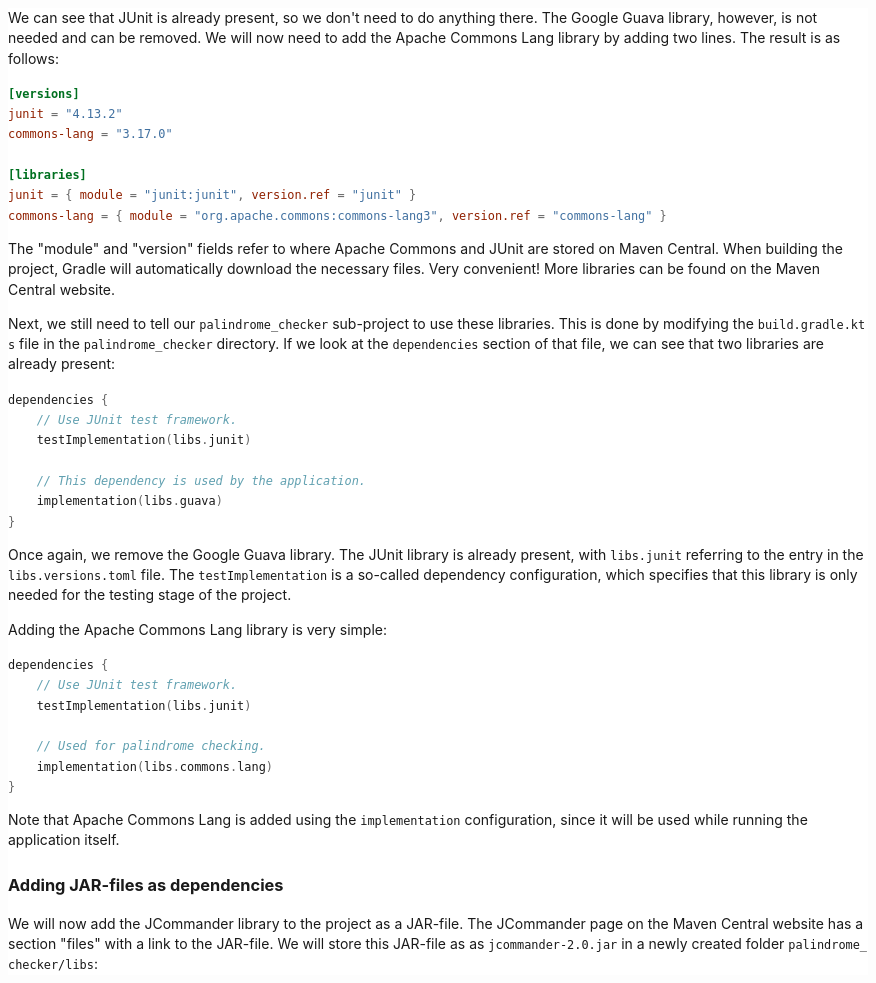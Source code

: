 We can see that JUnit is already present, so we don't need to do anything there. The Google Guava library, however, is not needed and can be removed. We will now need to add the Apache Commons Lang library by adding two lines. The result is as follows:

```toml
[versions]
junit = "4.13.2"
commons-lang = "3.17.0"

[libraries]
junit = { module = "junit:junit", version.ref = "junit" }
commons-lang = { module = "org.apache.commons:commons-lang3", version.ref = "commons-lang" }
```

The "module" and "version" fields refer to where Apache Commons and JUnit are stored on Maven Central. When building the project, Gradle will automatically download the necessary files. Very convenient! More libraries can be found on the <smart-link linkType="ext" linkId="maven_central">Maven Central website</smart-link>.

Next, we still need to tell our `palindrome_checker` sub-project to use these libraries. This is done by modifying the `build.gradle.kts` file in the `palindrome_checker` directory. If we look at the `dependencies` section of that file, we can see that two libraries are already present:

```kotlin
dependencies {
    // Use JUnit test framework.
    testImplementation(libs.junit)

    // This dependency is used by the application.
    implementation(libs.guava)
}
```

Once again, we remove the Google Guava library. The JUnit library is already present, with `libs.junit` referring to the entry in the `libs.versions.toml` file. The `testImplementation` is a so-called <smart-link linkType="ext" linkId="gradle_dep_configs">dependency configuration</smart-link>, which specifies that this library is only needed for the testing stage of the project.

Adding the Apache Commons Lang library is very simple:

```kotlin
dependencies {
    // Use JUnit test framework.
    testImplementation(libs.junit)

    // Used for palindrome checking.
    implementation(libs.commons.lang)
}
```

Note that Apache Commons Lang is added using the `implementation` configuration, since it will be used while running the application itself.

### Adding JAR-files as dependencies

We will now add the JCommander library to the project as a JAR-file. The <smart-link linkType="ext" linkId="jcommander_maven_central">JCommander page</smart-link> on the Maven Central website has a section "files" with a link to the JAR-file. We will store this JAR-file as as `jcommander-2.0.jar` in a newly created folder `palindrome_checker/libs`:
